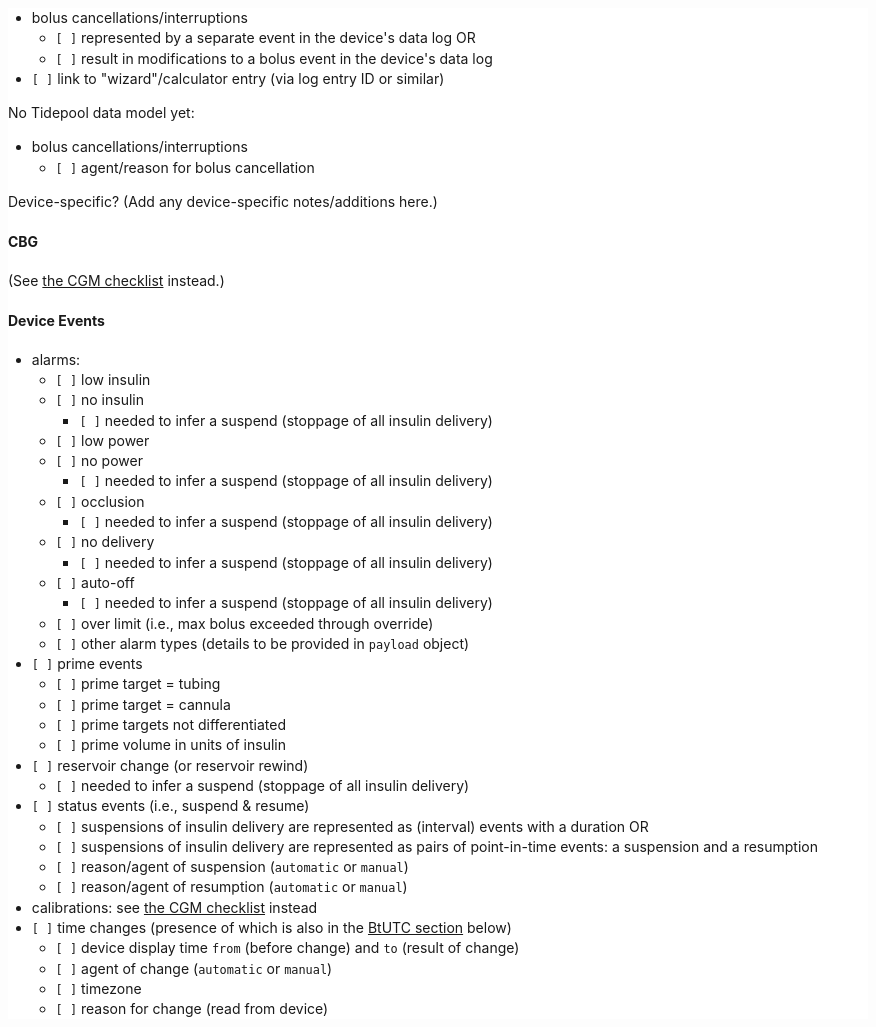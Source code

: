   - bolus cancellations/interruptions
    - `[ ]` represented by a separate event in the device's data log OR
    - `[ ]` result in modifications to a bolus event in the device's data log
  - `[ ]` link to "wizard"/calculator entry (via log entry ID or similar)

No Tidepool data model yet:

  - bolus cancellations/interruptions
    - `[ ]` agent/reason for bolus cancellation

Device-specific? (Add any device-specific notes/additions here.)

#### CBG

(See [the CGM checklist](CGMChecklist.md) instead.)

#### Device Events

  - alarms:
    - `[ ]` low insulin
    - `[ ]` no insulin
        - `[ ]` needed to infer a suspend (stoppage of all insulin delivery)
    - `[ ]` low power
    - `[ ]` no power
        - `[ ]` needed to infer a suspend (stoppage of all insulin delivery)
    - `[ ]` occlusion
        - `[ ]` needed to infer a suspend (stoppage of all insulin delivery)
    - `[ ]` no delivery
        - `[ ]` needed to infer a suspend (stoppage of all insulin delivery)
    - `[ ]` auto-off
        - `[ ]` needed to infer a suspend (stoppage of all insulin delivery)
    - `[ ]` over limit (i.e., max bolus exceeded through override)
    - `[ ]` other alarm types (details to be provided in `payload` object)
  - `[ ]` prime events
    - `[ ]` prime target = tubing
    - `[ ]` prime target = cannula 
    - `[ ]` prime targets not differentiated
    - `[ ]` prime volume in units of insulin
  - `[ ]` reservoir change (or reservoir rewind)
    - `[ ]` needed to infer a suspend (stoppage of all insulin delivery)
  - `[ ]` status events (i.e., suspend & resume)
    - `[ ]` suspensions of insulin delivery are represented as (interval) events with a duration OR
    - `[ ]` suspensions of insulin delivery are represented as pairs of point-in-time events: a suspension and a resumption
    - `[ ]` reason/agent of suspension (`automatic` or `manual`)
    - `[ ]` reason/agent of resumption (`automatic` or `manual`)
  - calibrations: see [the CGM checklist](CGMChecklist.md) instead
  - `[ ]` time changes (presence of which is also in the [BtUTC section](#bootstrapping-to-utc) below)
    - `[ ]` device display time `from` (before change) and `to` (result of change)
    - `[ ]` agent of change (`automatic` or `manual`)
    - `[ ]` timezone
    - `[ ]` reason for change (read from device)
